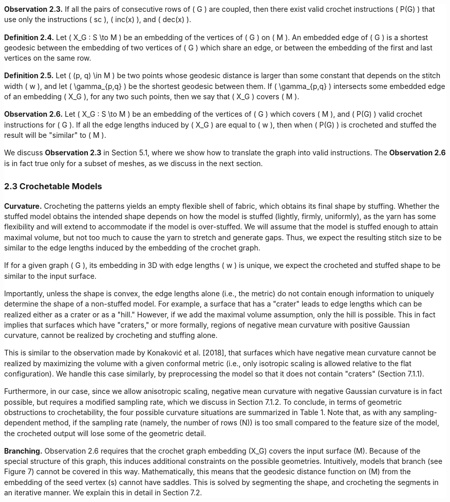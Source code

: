 **Observation 2.3.** If all the pairs of consecutive rows of \( G \) are coupled, then there exist valid crochet instructions \( P(G) \) that use only the instructions \( sc \), \( inc(x) \), and \( dec(x) \).

**Definition 2.4.** Let \( X_G : S \to M \) be an embedding of the vertices of \( G \) on \( M \). An embedded edge of \( G \) is a shortest geodesic between the embedding of two vertices of \( G \) which share an edge, or between the embedding of the first and last vertices on the same row.

**Definition 2.5.** Let \( (p, q) \in M \) be two points whose geodesic distance is larger than some constant that depends on the stitch width \( w \), and let \( \gamma_{p,q} \) be the shortest geodesic between them. If \( \gamma_{p,q} \) intersects some embedded edge of an embedding \( X_G \), for any two such points, then we say that \( X_G \) covers \( M \).

**Observation 2.6.** Let \( X_G : S \to M \) be an embedding of the vertices of \( G \) which covers \( M \), and \( P(G) \) valid crochet instructions for \( G \). If all the edge lengths induced by \( X_G \) are equal to \( w \), then when \( P(G) \) is crocheted and stuffed the result will be "similar" to \( M \).

We discuss **Observation 2.3** in Section 5.1, where we show how to translate the graph into valid instructions. The **Observation 2.6** is in fact true only for a subset of meshes, as we discuss in the next section.

### 2.3 Crochetable Models
**Curvature.** Crocheting the patterns yields an empty flexible shell of fabric, which obtains its final shape by stuffing. Whether the stuffed model obtains the intended shape depends on how the model is stuffed (lightly, firmly, uniformly), as the yarn has some flexibility and will extend to accommodate if the model is over-stuffed. We will assume that the model is stuffed enough to attain maximal volume, but not too much to cause the yarn to stretch and generate gaps. Thus, we expect the resulting stitch size to be similar to the edge lengths induced by the embedding of the crochet graph.

If for a given graph \( G \), its embedding in 3D with edge lengths \( w \) is unique, we expect the crocheted and stuffed shape to be similar to the input surface.

Importantly, unless the shape is convex, the edge lengths alone (i.e., the metric) do not contain enough information to uniquely determine the shape of a non-stuffed model. For example, a surface that has a "crater" leads to edge lengths which can be realized either as a crater or as a "hill." However, if we add the maximal volume assumption, only the hill is possible. This in fact implies that surfaces which have "craters," or more formally, regions of negative mean curvature with positive Gaussian curvature, cannot be realized by crocheting and stuffing alone.

This is similar to the observation made by Konaković et al. [2018], that surfaces which have negative mean curvature cannot be realized by maximizing the volume with a given conformal metric (i.e., only isotropic scaling is allowed relative to the flat configuration). We handle this case similarly, by preprocessing the model so that it does not contain "craters" (Section 7.1.1).

Furthermore, in our case, since we allow anisotropic scaling, negative mean curvature with negative Gaussian curvature is in fact possible, but requires a modified sampling rate, which we discuss in Section 7.1.2. To conclude, in terms of geometric obstructions to crochetability, the four possible curvature situations are summarized in Table 1. Note that, as with any sampling-dependent method, if the sampling rate (namely, the number of rows \(N\)) is too small compared to the feature size of the model, the crocheted output will lose some of the geometric detail.

**Branching.** Observation 2.6 requires that the crochet graph embedding \(X_G\) covers the input surface \(M\). Because of the special structure of this graph, this induces additional constraints on the possible geometries. Intuitively, models that branch (see Figure 7) cannot be covered in this way. Mathematically, this means that the geodesic distance function on \(M\) from the embedding of the seed vertex \(s\) cannot have saddles. This is solved by segmenting the shape, and crocheting the segments in an iterative manner. We explain this in detail in Section 7.2.
